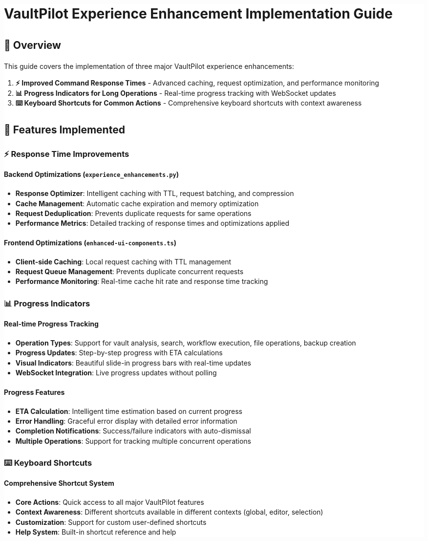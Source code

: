 # VaultPilot Experience Enhancement Implementation Guide

## 🎯 Overview

This guide covers the implementation of three major VaultPilot experience enhancements:

1. **⚡ Improved Command Response Times** - Advanced caching, request optimization, and performance monitoring
2. **📊 Progress Indicators for Long Operations** - Real-time progress tracking with WebSocket updates
3. **⌨️ Keyboard Shortcuts for Common Actions** - Comprehensive keyboard shortcuts with context awareness

## 🚀 Features Implemented

### ⚡ Response Time Improvements

#### Backend Optimizations (`experience_enhancements.py`)
- **Response Optimizer**: Intelligent caching with TTL, request batching, and compression
- **Cache Management**: Automatic cache expiration and memory optimization
- **Request Deduplication**: Prevents duplicate requests for same operations
- **Performance Metrics**: Detailed tracking of response times and optimizations applied

#### Frontend Optimizations (`enhanced-ui-components.ts`)
- **Client-side Caching**: Local request caching with TTL management
- **Request Queue Management**: Prevents duplicate concurrent requests
- **Performance Monitoring**: Real-time cache hit rate and response time tracking

### 📊 Progress Indicators

#### Real-time Progress Tracking
- **Operation Types**: Support for vault analysis, search, workflow execution, file operations, backup creation
- **Progress Updates**: Step-by-step progress with ETA calculations
- **Visual Indicators**: Beautiful slide-in progress bars with real-time updates
- **WebSocket Integration**: Live progress updates without polling

#### Progress Features
- **ETA Calculation**: Intelligent time estimation based on current progress
- **Error Handling**: Graceful error display with detailed error information
- **Completion Notifications**: Success/failure indicators with auto-dismissal
- **Multiple Operations**: Support for tracking multiple concurrent operations

### ⌨️ Keyboard Shortcuts

#### Comprehensive Shortcut System
- **Core Actions**: Quick access to all major VaultPilot features
- **Context Awareness**: Different shortcuts available in different contexts (global, editor, selection)
- **Customization**: Support for custom user-defined shortcuts
- **Help System**: Built-in shortcut reference and help
